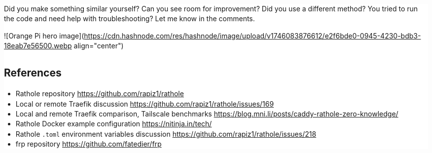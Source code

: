 Did you make something similar yourself? Can you see room for improvement? Did you use a different method? You tried to run the code and need help with troubleshooting? Let me know in the comments.

![Orange Pi hero image](https://cdn.hashnode.com/res/hashnode/image/upload/v1746083876612/e2f6bde0-0945-4230-bdb3-18eab7e56500.webp align="center")

## References

- Rathole repository https://github.com/rapiz1/rathole
- Local or remote Traefik discussion https://github.com/rapiz1/rathole/issues/169
- Local and remote Traefik comparison, Tailscale benchmarks https://blog.mni.li/posts/caddy-rathole-zero-knowledge/
- Rathole Docker example configuration https://nitinja.in/tech/
- Rathole `.toml` environment variables discussion https://github.com/rapiz1/rathole/issues/218
- frp repository https://github.com/fatedier/frp
